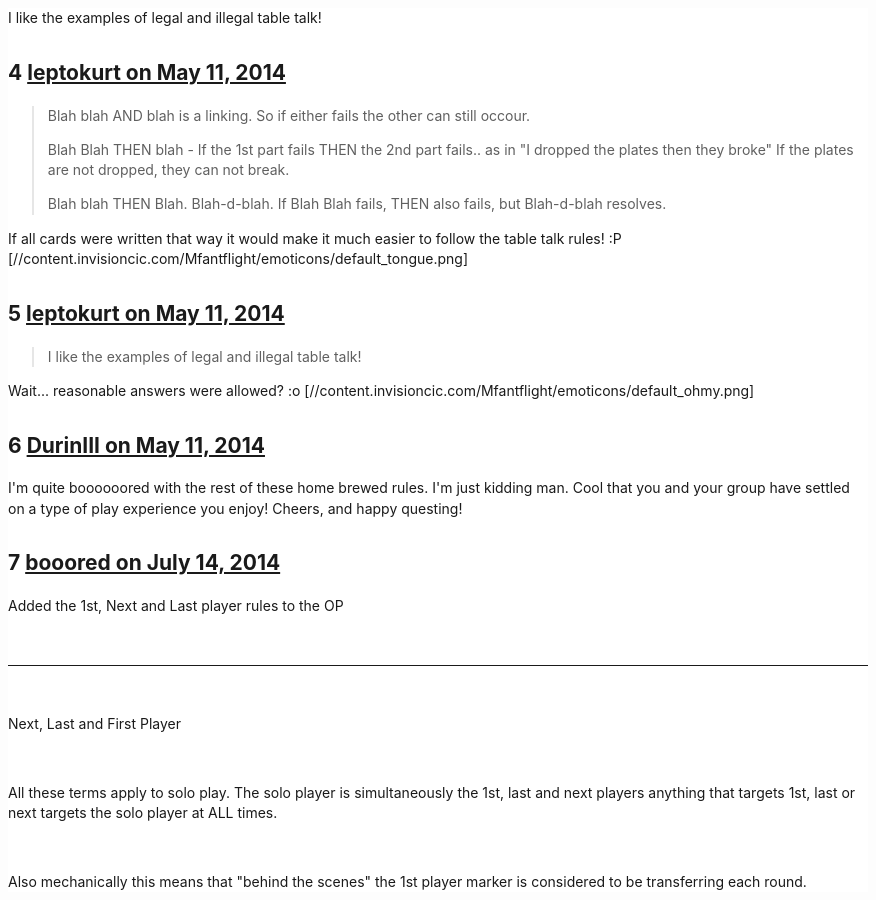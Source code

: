 I like the examples of legal and illegal table talk!

## 4 [leptokurt on May 11, 2014](https://community.fantasyflightgames.com/topic/105984-custom-rule-set-to-vastly-improve-the-game/?do=findComment&comment=1080105)

> Blah blah AND blah is a linking. So if either fails the other can still occour.
> 
> Blah Blah THEN blah - If the 1st part fails THEN the 2nd part fails.. as in "I dropped the plates then they broke" If the plates are not dropped, they can not break.
> 
> Blah blah THEN Blah. Blah-d-blah. If Blah Blah fails, THEN also fails, but Blah-d-blah resolves.

If all cards were written that way it would make it much easier to follow the table talk rules! :P [//content.invisioncic.com/Mfantflight/emoticons/default_tongue.png]

## 5 [leptokurt on May 11, 2014](https://community.fantasyflightgames.com/topic/105984-custom-rule-set-to-vastly-improve-the-game/?do=findComment&comment=1080106)

> I like the examples of legal and illegal table talk!

Wait... reasonable answers were allowed? :o [//content.invisioncic.com/Mfantflight/emoticons/default_ohmy.png]

## 6 [DurinIII on May 11, 2014](https://community.fantasyflightgames.com/topic/105984-custom-rule-set-to-vastly-improve-the-game/?do=findComment&comment=1080117)

I'm quite boooooored with the rest of these home brewed rules. I'm just kidding man. Cool that you and your group have settled on a type of play experience you enjoy! Cheers, and happy questing!

## 7 [booored on July 14, 2014](https://community.fantasyflightgames.com/topic/105984-custom-rule-set-to-vastly-improve-the-game/?do=findComment&comment=1154495)

Added the 1st, Next and Last player rules to the OP

 



----------------------------------------

 

Next, Last and First Player

 

All these terms apply to solo play. The solo player is simultaneously the 1st, last and next players anything that targets 1st, last or next targets the solo player at ALL times.

 

Also mechanically this means that "behind the scenes" the 1st player marker is considered to be transferring each round. 
